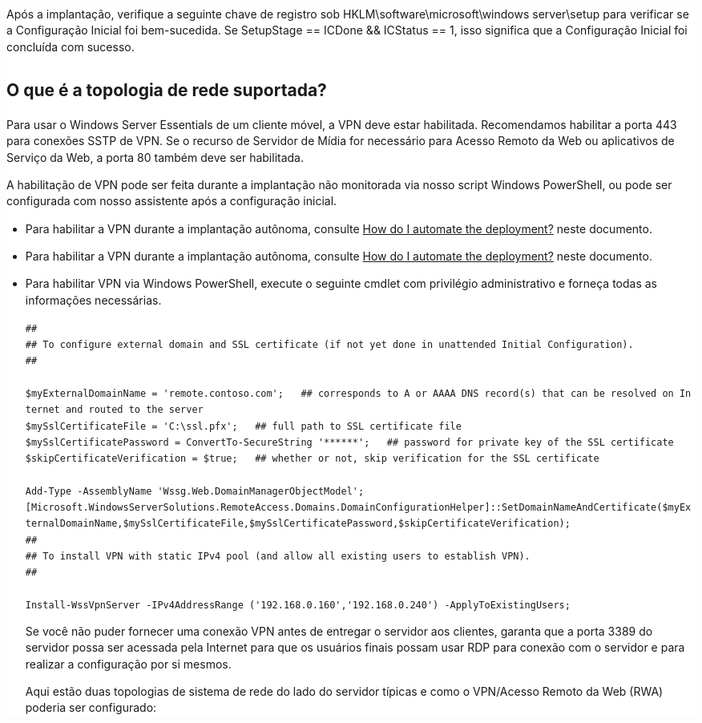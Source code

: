  Após a implantação, verifique a seguinte chave de registro sob HKLM\software\microsoft\windows server\setup para verificar se a Configuração Inicial foi bem-sucedida. Se SetupStage == ICDone && ICStatus == 1, isso significa que a Configuração Inicial foi concluída com sucesso.  
  
## <a name="what-is-the-supported-network-topology"></a>O que é a topologia de rede suportada?  
 Para usar o Windows Server Essentials de um cliente móvel, a VPN deve estar habilitada. Recomendamos habilitar a porta 443 para conexões SSTP de VPN. Se o recurso de Servidor de Mídia for necessário para Acesso Remoto da Web ou aplicativos de Serviço da Web, a porta 80 também deve ser habilitada.  
  
 A habilitação de VPN pode ser feita durante a implantação não monitorada via nosso script Windows PowerShell, ou pode ser configurada com nosso assistente após a configuração inicial.  
  

- Para habilitar a VPN durante a implantação autônoma, consulte [How do I automate the deployment?](Hosted-Windows-Server-Essentials.md#BKMK_automatedeployment) neste documento.  

- Para habilitar a VPN durante a implantação autônoma, consulte [How do I automate the deployment?](../install/Hosted-Windows-Server-Essentials.md#BKMK_automatedeployment) neste documento.  

  
- Para habilitar VPN via Windows PowerShell, execute o seguinte cmdlet com privilégio administrativo e forneça todas as informações necessárias.  
  
  ```  
  ##  
  ## To configure external domain and SSL certificate (if not yet done in unattended Initial Configuration).  
  ##  
  
  $myExternalDomainName = 'remote.contoso.com';   ## corresponds to A or AAAA DNS record(s) that can be resolved on Internet and routed to the server  
  $mySslCertificateFile = 'C:\ssl.pfx';   ## full path to SSL certificate file  
  $mySslCertificatePassword = ConvertTo-SecureString '******';   ## password for private key of the SSL certificate  
  $skipCertificateVerification = $true;   ## whether or not, skip verification for the SSL certificate  
  
  Add-Type -AssemblyName 'Wssg.Web.DomainManagerObjectModel';  
  [Microsoft.WindowsServerSolutions.RemoteAccess.Domains.DomainConfigurationHelper]::SetDomainNameAndCertificate($myExternalDomainName,$mySslCertificateFile,$mySslCertificatePassword,$skipCertificateVerification);  
  ##  
  ## To install VPN with static IPv4 pool (and allow all existing users to establish VPN).  
  ##  
  
  Install-WssVpnServer -IPv4AddressRange ('192.168.0.160','192.168.0.240') -ApplyToExistingUsers;  
  ```  
  
  Se você não puder fornecer uma conexão VPN antes de entregar o servidor aos clientes, garanta que a porta 3389 do servidor possa ser acessada pela Internet para que os usuários finais possam usar RDP para conexão com o servidor e para realizar a configuração por si mesmos.  
  
  Aqui estão duas topologias de sistema de rede do lado do servidor típicas e como o VPN/Acesso Remoto da Web (RWA) poderia ser configurado:  
  